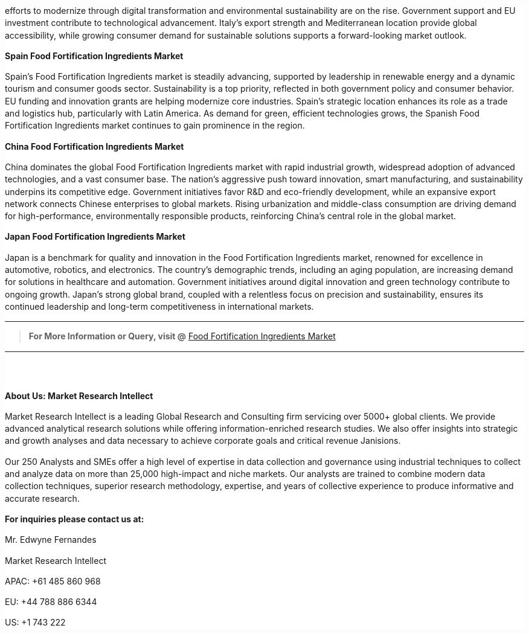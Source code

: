 efforts to modernize through digital transformation and environmental sustainability are on the rise. Government support and EU investment contribute to technological advancement. Italy&rsquo;s export strength and Mediterranean location provide global accessibility, while growing consumer demand for sustainable solutions supports a forward-looking market outlook.</p><p class="" data-start="4424" data-end="4975"><strong data-start="4424" data-end="4445">Spain Food Fortification Ingredients Market</strong></p><p class="" data-start="4424" data-end="4975">Spain&rsquo;s Food Fortification Ingredients market is steadily advancing, supported by leadership in renewable energy and a dynamic tourism and consumer goods sector. Sustainability is a top priority, reflected in both government policy and consumer behavior. EU funding and innovation grants are helping modernize core industries. Spain&rsquo;s strategic location enhances its role as a trade and logistics hub, particularly with Latin America. As demand for green, efficient technologies grows, the Spanish Food Fortification Ingredients market continues to gain prominence in the region.</p><p class="" data-start="4977" data-end="5589"><strong data-start="4977" data-end="4998">China Food Fortification Ingredients Market</strong></p><p class="" data-start="4977" data-end="5589">China dominates the global Food Fortification Ingredients market with rapid industrial growth, widespread adoption of advanced technologies, and a vast consumer base. The nation&rsquo;s aggressive push toward innovation, smart manufacturing, and sustainability underpins its competitive edge. Government initiatives favor R&amp;D and eco-friendly development, while an expansive export network connects Chinese enterprises to global markets. Rising urbanization and middle-class consumption are driving demand for high-performance, environmentally responsible products, reinforcing China&rsquo;s central role in the global market.</p><p class="" data-start="5591" data-end="6162"><strong data-start="5591" data-end="5612">Japan Food Fortification Ingredients Market</strong></p><p class="" data-start="5591" data-end="6162">Japan is a benchmark for quality and innovation in the Food Fortification Ingredients market, renowned for excellence in automotive, robotics, and electronics. The country&rsquo;s demographic trends, including an aging population, are increasing demand for solutions in healthcare and automation. Government initiatives around digital innovation and green technology contribute to ongoing growth. Japan&rsquo;s strong global brand, coupled with a relentless focus on precision and sustainability, ensures its continued leadership and long-term competitiveness in international markets.</p><hr /><blockquote><p><span class="font-[700]"><strong>For More Information or Query, visit&nbsp;@</strong>&nbsp;</span><span class="font-[700]"><a href="https://www.marketresearchintellect.com/product/global-food-fortification-ingredients-sales-market/?utm_source=Linkedin&utm_medium=049" target="_blank" data-tracking-control-name="article-ssr-frontend-pulse_little-text-block" data-tracking-will-navigate="" data-test-link="">Food Fortification Ingredients Market</a></span></p></blockquote><hr /><h3>&nbsp;</h3><p><strong><span class="font-[700]">About Us: Market Research Intellect</span></strong></p><p><span class="">Market Research Intellect is a leading Global Research and Consulting firm servicing over 5000+ global clients. We provide advanced analytical research solutions while offering information-enriched research studies.&nbsp;</span>We also offer insights into strategic and growth analyses and data necessary to achieve corporate goals and critical revenue Janisions.</p><p><span class="">Our 250 Analysts and SMEs offer a high level of expertise in data collection and governance using industrial techniques to collect and analyze data on more than 25,000 high-impact and niche markets. Our analysts are trained to combine modern data collection techniques, superior research methodology, expertise, and years of collective experience to produce informative and accurate research.</span></p><p><strong>For inquiries please contact us at:</strong></p><p>Mr. Edwyne Fernandes</p><p>Market Research Intellect</p><p>APAC: +61 485 860 968</p><p>EU: +44 788 886 6344</p><p>US: +1 743 222